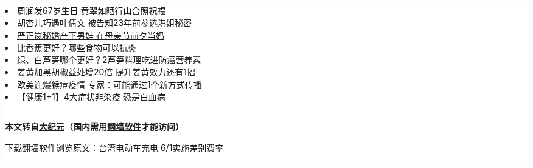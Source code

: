 <li><a href="https://github.com/pzhojm351/djy/blob/master/gb/22/5/19/n13741097.md#1">周润发67岁生日 黄翠如晒行山合照祝福</a></li>
<li><a href="https://github.com/pzhojm351/djy/blob/master/gb/22/5/20/n13741774.md#1">胡杏儿巧遇叶倩文 被告知23年前参选港姐秘密</a></li>
<li><a href="https://github.com/pzhojm351/djy/blob/master/gb/22/5/20/n13741350.md#1">严正岚秘婚产下男娃 在母亲节前夕当妈</a></li>
<li><a href="https://github.com/pzhojm351/djy/blob/master/gb/22/5/16/n13738530.md#1">比香蕉更好？哪些食物可以抗炎</a></li>
<li><a href="https://github.com/pzhojm351/djy/blob/master/gb/22/5/18/n13739510.md#1">绿、白芦笋哪个更好？2芦笋料理吃进防癌营养素</a></li>
<li><a href="https://github.com/pzhojm351/djy/blob/master/gb/22/5/15/n13737701.md#1">姜黄加黑胡椒益处增20倍 提升姜黄效力还有1招</a></li>
<li><a href="https://github.com/pzhojm351/djy/blob/master/gb/22/5/21/n13742050.md#1">欧美连爆猴痘疫情 专家：可能通过1个新方式传播</a></li>
<li><a href="https://github.com/pzhojm351/djy/blob/master/gb/22/5/11/n13733716.md#1">【健康1+1】4大症状非染疫 恐是白血病</a></li>
<hr>

<strong>本文转自<a href="https://www.epochtimes.com">大纪元</a>（国内需用<a href="https://github.com/pzhojm351/www/blob/master/README.md#8">翻墙软件</a>才能访问）</strong><p>下载<a href="https://github.com/pzhojm351/www/blob/master/README.md#8">翻墙软件</a>浏览原文：<a href="https://www.epochtimes.com/gb/22/5/22/n13742898.htm">台湾电动车充电 6/1实施差别费率</a></p><hr>
